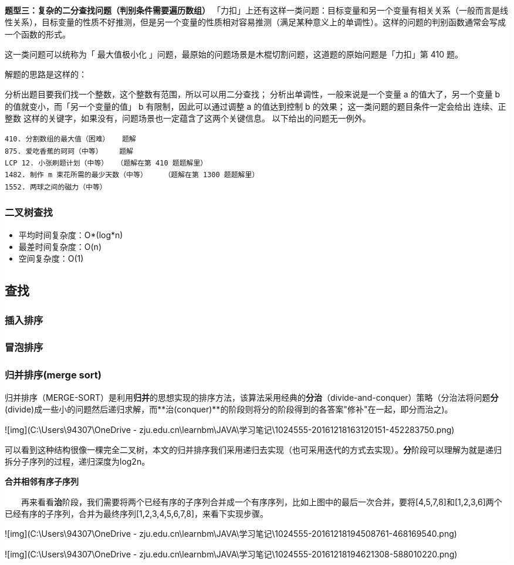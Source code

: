 
**题型三：复杂的二分查找问题（判别条件需要遍历数组）**
「力扣」上还有这样一类问题：目标变量和另一个变量有相关关系（一般而言是线性关系），目标变量的性质不好推测，但是另一个变量的性质相对容易推测（满足某种意义上的单调性）。这样的问题的判别函数通常会写成一个函数的形式。

这一类问题可以统称为「 最大值极小化 」问题，最原始的问题场景是木棍切割问题，这道题的原始问题是「力扣」第 410 题。

解题的思路是这样的：

分析出题目要我们找一个整数，这个整数有范围，所以可以用二分查找；
分析出单调性，一般来说是一个变量 a 的值大了，另一个变量 b 的值就变小，而「另一个变量的值」 b 有限制，因此可以通过调整 a 的值达到控制 b 的效果；
这一类问题的题目条件一定会给出 连续、正整数 这样的关键字，如果没有，问题场景也一定蕴含了这两个关键信息。
以下给出的问题无一例外。

```
410. 分割数组的最大值（困难）	题解
875. 爱吃香蕉的珂珂（中等）	题解
LCP 12. 小张刷题计划（中等）	（题解在第 410 题题解里）
1482. 制作 m 束花所需的最少天数（中等）	（题解在第 1300 题题解里）
1552. 两球之间的磁力（中等）	
```



### 二叉树查找

- 平均时间复杂度：O*(log*n)
- 最差时间复杂度：O(n)
- 空间复杂度：O(1)

## 查找

### 插入排序



### 冒泡排序

### 

### 归并排序(merge sort)

归并排序（MERGE-SORT）是利用**归并**的思想实现的排序方法，该算法采用经典的**分治**（divide-and-conquer）策略（分治法将问题**分**(divide)成一些小的问题然后递归求解，而**治(conquer)**的阶段则将分的阶段得到的各答案"修补"在一起，即分而治之)。

![img](C:\Users\94307\OneDrive - zju.edu.cn\learnbm\JAVA\学习笔记\1024555-20161218163120151-452283750.png)

​		可以看到这种结构很像一棵完全二叉树，本文的归并排序我们采用递归去实现（也可采用迭代的方式去实现）。**分**阶段可以理解为就是递归拆分子序列的过程，递归深度为log2n。

**合并相邻有序子序列**

　　再来看看**治**阶段，我们需要将两个已经有序的子序列合并成一个有序序列，比如上图中的最后一次合并，要将[4,5,7,8]和[1,2,3,6]两个已经有序的子序列，合并为最终序列[1,2,3,4,5,6,7,8]，来看下实现步骤。

![img](C:\Users\94307\OneDrive - zju.edu.cn\learnbm\JAVA\学习笔记\1024555-20161218194508761-468169540.png)

![img](C:\Users\94307\OneDrive - zju.edu.cn\learnbm\JAVA\学习笔记\1024555-20161218194621308-588010220.png)
